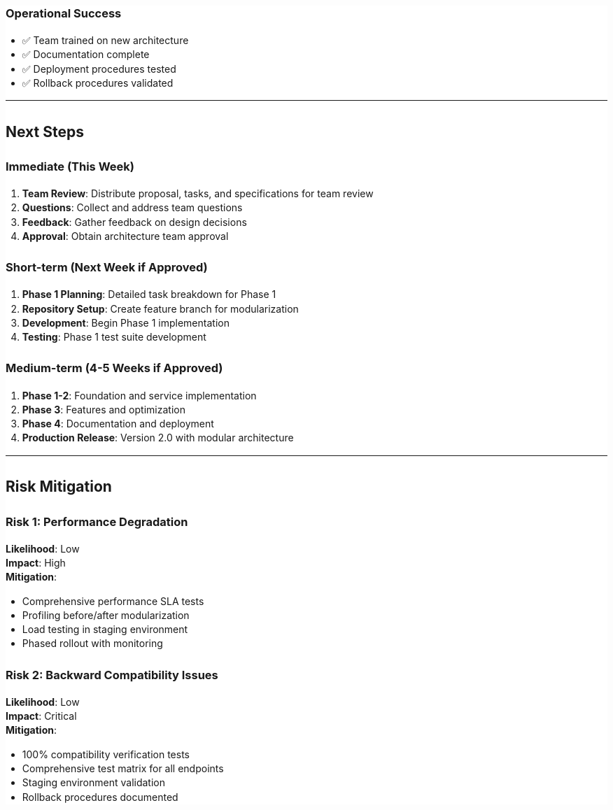 ### Operational Success
- ✅ Team trained on new architecture
- ✅ Documentation complete
- ✅ Deployment procedures tested
- ✅ Rollback procedures validated

---

## Next Steps

### Immediate (This Week)
1. **Team Review**: Distribute proposal, tasks, and specifications for team review
2. **Questions**: Collect and address team questions
3. **Feedback**: Gather feedback on design decisions
4. **Approval**: Obtain architecture team approval

### Short-term (Next Week if Approved)
1. **Phase 1 Planning**: Detailed task breakdown for Phase 1
2. **Repository Setup**: Create feature branch for modularization
3. **Development**: Begin Phase 1 implementation
4. **Testing**: Phase 1 test suite development

### Medium-term (4-5 Weeks if Approved)
1. **Phase 1-2**: Foundation and service implementation
2. **Phase 3**: Features and optimization
3. **Phase 4**: Documentation and deployment
4. **Production Release**: Version 2.0 with modular architecture

---

## Risk Mitigation

### Risk 1: Performance Degradation
**Likelihood**: Low  
**Impact**: High  
**Mitigation**:
- Comprehensive performance SLA tests
- Profiling before/after modularization
- Load testing in staging environment
- Phased rollout with monitoring

### Risk 2: Backward Compatibility Issues
**Likelihood**: Low  
**Impact**: Critical  
**Mitigation**:
- 100% compatibility verification tests
- Comprehensive test matrix for all endpoints
- Staging environment validation
- Rollback procedures documented
